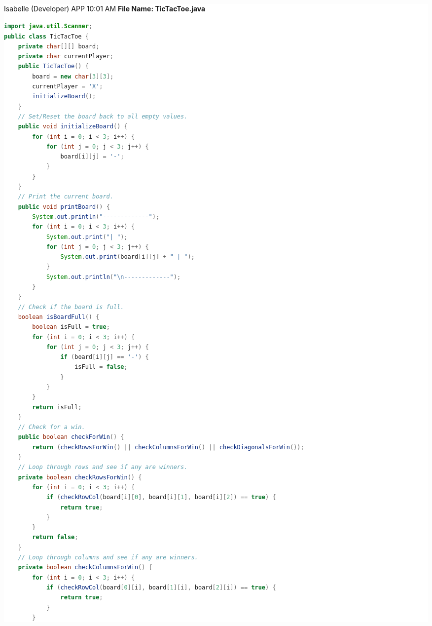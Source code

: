 Isabelle (Developer)
APP  10:01 AM
**File Name: TicTacToe.java**
```java
import java.util.Scanner;
public class TicTacToe {
    private char[][] board;
    private char currentPlayer;
    public TicTacToe() {
        board = new char[3][3];
        currentPlayer = 'X';
        initializeBoard();
    }
    // Set/Reset the board back to all empty values.
    public void initializeBoard() {
        for (int i = 0; i < 3; i++) {
            for (int j = 0; j < 3; j++) {
                board[i][j] = '-';
            }
        }
    }
    // Print the current board.
    public void printBoard() {
        System.out.println("-------------");
        for (int i = 0; i < 3; i++) {
            System.out.print("| ");
            for (int j = 0; j < 3; j++) {
                System.out.print(board[i][j] + " | ");
            }
            System.out.println("\n-------------");
        }
    }
    // Check if the board is full.
    boolean isBoardFull() {
        boolean isFull = true;
        for (int i = 0; i < 3; i++) {
            for (int j = 0; j < 3; j++) {
                if (board[i][j] == '-') {
                    isFull = false;
                }
            }
        }
        return isFull;
    }
    // Check for a win.
    public boolean checkForWin() {
        return (checkRowsForWin() || checkColumnsForWin() || checkDiagonalsForWin());
    }
    // Loop through rows and see if any are winners.
    private boolean checkRowsForWin() {
        for (int i = 0; i < 3; i++) {
            if (checkRowCol(board[i][0], board[i][1], board[i][2]) == true) {
                return true;
            }
        }
        return false;
    }
    // Loop through columns and see if any are winners.
    private boolean checkColumnsForWin() {
        for (int i = 0; i < 3; i++) {
            if (checkRowCol(board[0][i], board[1][i], board[2][i]) == true) {
                return true;
            }
        }
```
